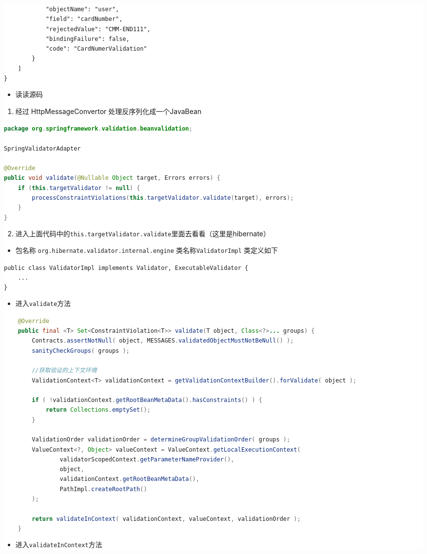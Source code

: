 ```
            "objectName": "user",
            "field": "cardNumber",
            "rejectedValue": "CMM-END111",
            "bindingFailure": false,
            "code": "CardNumerValidation"
        }
    ]
}
```

+ 读读源码
 
1. 经过 HttpMessageConvertor 处理反序列化成一个JavaBean
```java
package org.springframework.validation.beanvalidation;

SpringValidatorAdapter

@Override
public void validate(@Nullable Object target, Errors errors) {
	if (this.targetValidator != null) {
		processConstraintViolations(this.targetValidator.validate(target), errors);
	}
}

```
2. 进入上面代码中的`this.targetValidator.validate`里面去看看（这里是hibernate）

+ 包名称  `org.hibernate.validator.internal.engine` 类名称`ValidatorImpl` 类定义如下
```
public class ValidatorImpl implements Validator, ExecutableValidator {
    ...
}
```
+ 进入`validate`方法

```java
    @Override
	public final <T> Set<ConstraintViolation<T>> validate(T object, Class<?>... groups) {
		Contracts.assertNotNull( object, MESSAGES.validatedObjectMustNotBeNull() );
		sanityCheckGroups( groups );
        
        //获取验证的上下文环境
		ValidationContext<T> validationContext = getValidationContextBuilder().forValidate( object );

		if ( !validationContext.getRootBeanMetaData().hasConstraints() ) {
			return Collections.emptySet();
		}
    
		ValidationOrder validationOrder = determineGroupValidationOrder( groups );
		ValueContext<?, Object> valueContext = ValueContext.getLocalExecutionContext(
				validatorScopedContext.getParameterNameProvider(),
				object,
				validationContext.getRootBeanMetaData(),
				PathImpl.createRootPath()
		);

		return validateInContext( validationContext, valueContext, validationOrder );
	}
```
+ 进入`validateInContext`方法
